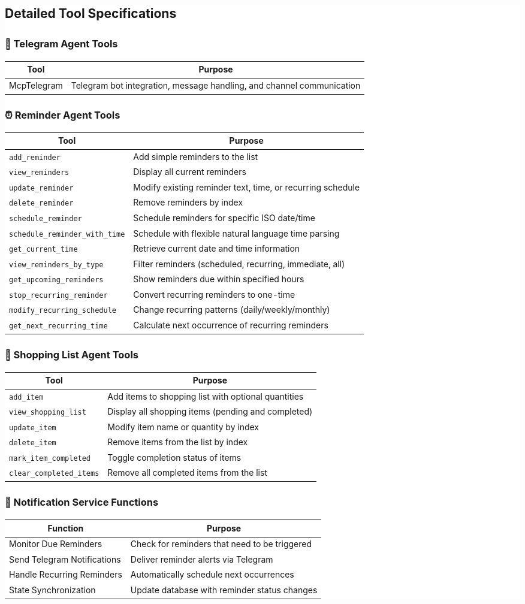 ## Detailed Tool Specifications

### 🤖 Telegram Agent Tools
| Tool | Purpose |
|------|---------|
| McpTelegram | Telegram bot integration, message handling, and channel communication |

### ⏰ Reminder Agent Tools
| Tool | Purpose |
|------|---------|
| `add_reminder` | Add simple reminders to the list |
| `view_reminders` | Display all current reminders |
| `update_reminder` | Modify existing reminder text, time, or recurring schedule |
| `delete_reminder` | Remove reminders by index |
| `schedule_reminder` | Schedule reminders for specific ISO date/time |
| `schedule_reminder_with_time` | Schedule with flexible natural language time parsing |
| `get_current_time` | Retrieve current date and time information |
| `view_reminders_by_type` | Filter reminders (scheduled, recurring, immediate, all) |
| `get_upcoming_reminders` | Show reminders due within specified hours |
| `stop_recurring_reminder` | Convert recurring reminders to one-time |
| `modify_recurring_schedule` | Change recurring patterns (daily/weekly/monthly) |
| `get_next_recurring_time` | Calculate next occurrence of recurring reminders |

### 🛒 Shopping List Agent Tools
| Tool | Purpose |
|------|---------|
| `add_item` | Add items to shopping list with optional quantities |
| `view_shopping_list` | Display all shopping items (pending and completed) |
| `update_item` | Modify item name or quantity by index |
| `delete_item` | Remove items from the list by index |
| `mark_item_completed` | Toggle completion status of items |
| `clear_completed_items` | Remove all completed items from the list |

### 🔔 Notification Service Functions
| Function | Purpose |
|----------|---------|
| Monitor Due Reminders | Check for reminders that need to be triggered |
| Send Telegram Notifications | Deliver reminder alerts via Telegram |
| Handle Recurring Reminders | Automatically schedule next occurrences |
| State Synchronization | Update database with reminder status changes |
